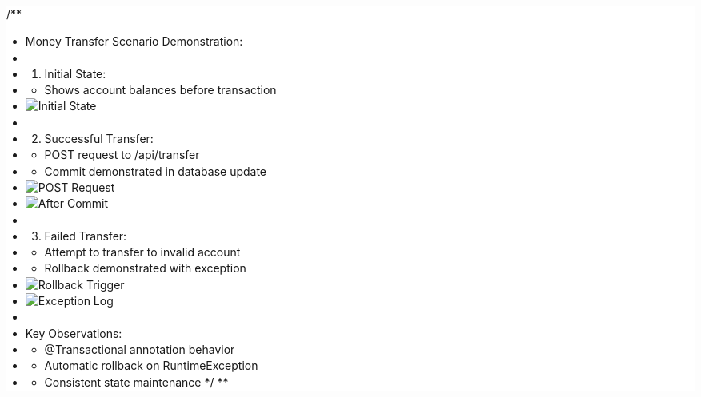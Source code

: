 /**
 * Money Transfer Scenario Demonstration:
 * 
 * 1. Initial State:
 *    - Shows account balances before transaction
 *    ![Initial State](https://github.com/haffani/v4/blob/master/content/posts/spring-trx-management/h2.png)
 * 
 * 2. Successful Transfer:
 *    - POST request to /api/transfer
 *    - Commit demonstrated in database update
 *    ![POST Request](https://github.com/haffani/v4/blob/master/content/posts/spring-trx-management/postreq.png)
 *    ![After Commit](https://github.com/haffani/v4/blob/master/content/posts/spring-trx-management/after.png)
 * 
 * 3. Failed Transfer:
 *    - Attempt to transfer to invalid account
 *    - Rollback demonstrated with exception
 *    ![Rollback Trigger](https://github.com/haffani/v4/blob/master/content/posts/spring-trx-management/rollbackforcing.png)
 *    ![Exception Log](https://github.com/haffani/v4/blob/master/content/posts/spring-trx-management/no%20such%20elemnt.png)
 * 
 * Key Observations:
 * - @Transactional annotation behavior
 * - Automatic rollback on RuntimeException
 * - Consistent state maintenance
 */
**

